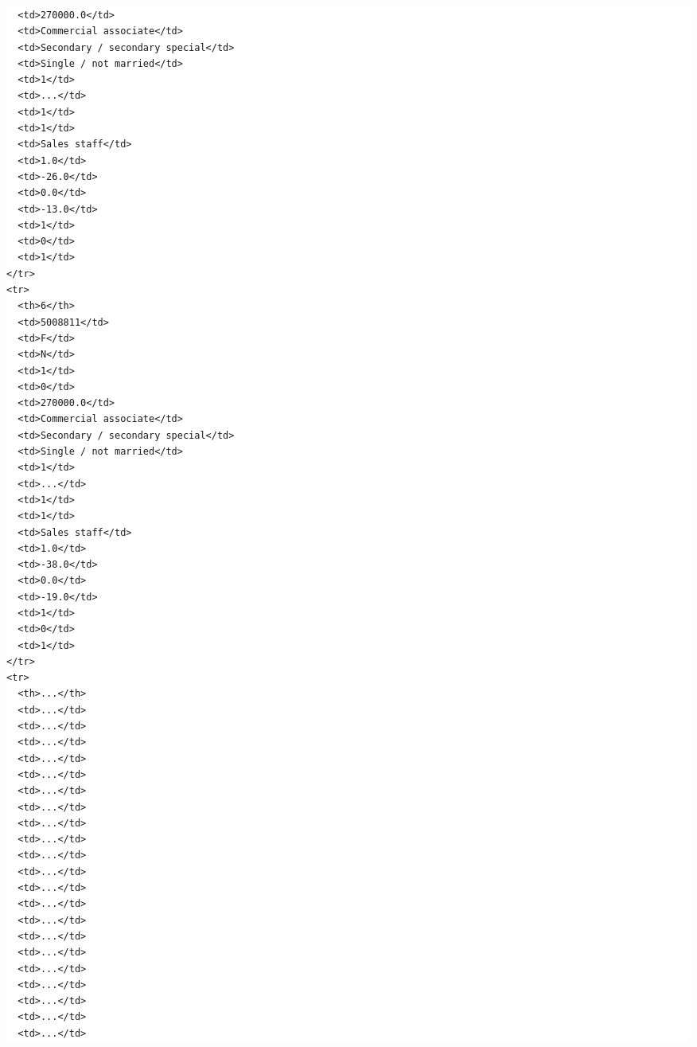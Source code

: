       <td>270000.0</td>
      <td>Commercial associate</td>
      <td>Secondary / secondary special</td>
      <td>Single / not married</td>
      <td>1</td>
      <td>...</td>
      <td>1</td>
      <td>1</td>
      <td>Sales staff</td>
      <td>1.0</td>
      <td>-26.0</td>
      <td>0.0</td>
      <td>-13.0</td>
      <td>1</td>
      <td>0</td>
      <td>1</td>
    </tr>
    <tr>
      <th>6</th>
      <td>5008811</td>
      <td>F</td>
      <td>N</td>
      <td>1</td>
      <td>0</td>
      <td>270000.0</td>
      <td>Commercial associate</td>
      <td>Secondary / secondary special</td>
      <td>Single / not married</td>
      <td>1</td>
      <td>...</td>
      <td>1</td>
      <td>1</td>
      <td>Sales staff</td>
      <td>1.0</td>
      <td>-38.0</td>
      <td>0.0</td>
      <td>-19.0</td>
      <td>1</td>
      <td>0</td>
      <td>1</td>
    </tr>
    <tr>
      <th>...</th>
      <td>...</td>
      <td>...</td>
      <td>...</td>
      <td>...</td>
      <td>...</td>
      <td>...</td>
      <td>...</td>
      <td>...</td>
      <td>...</td>
      <td>...</td>
      <td>...</td>
      <td>...</td>
      <td>...</td>
      <td>...</td>
      <td>...</td>
      <td>...</td>
      <td>...</td>
      <td>...</td>
      <td>...</td>
      <td>...</td>
      <td>...</td>